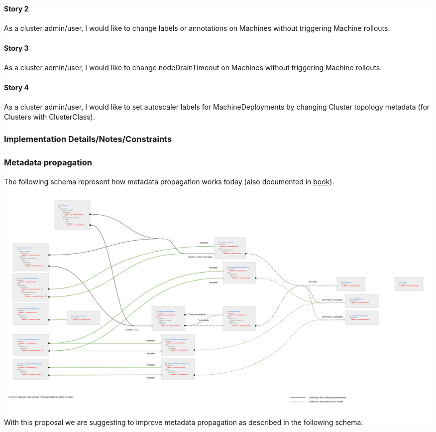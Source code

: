 #### Story 2

As a cluster admin/user, I would like to change labels or annotations on Machines without triggering Machine rollouts.

#### Story 3

As a cluster admin/user, I would like to change nodeDrainTimeout on Machines without triggering Machine rollouts.

#### Story 4

As a cluster admin/user, I would like to set autoscaler labels for MachineDeployments by changing Cluster topology metadata
(for Clusters with ClusterClass).

### Implementation Details/Notes/Constraints

### Metadata propagation

The following schema represent how metadata propagation works today (also documented in [book](https://cluster-api.sigs.k8s.io/developer/architecture/controllers/metadata-propagation.html)).

![Figure 1](./images/in-place-propagation/current-state.png)

With this proposal we are suggesting to improve metadata propagation as described in the following schema:
